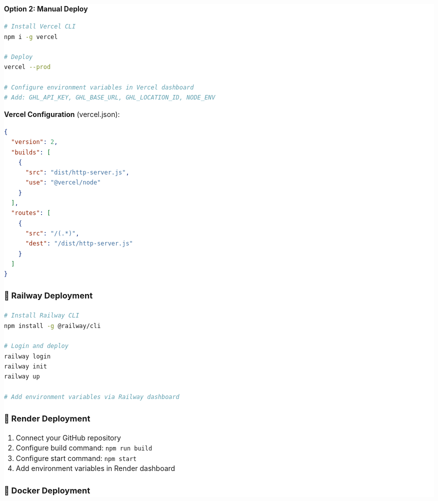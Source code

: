 **Option 2: Manual Deploy**
```bash
# Install Vercel CLI
npm i -g vercel

# Deploy
vercel --prod

# Configure environment variables in Vercel dashboard
# Add: GHL_API_KEY, GHL_BASE_URL, GHL_LOCATION_ID, NODE_ENV
```

**Vercel Configuration** (vercel.json):
```json
{
  "version": 2,
  "builds": [
    {
      "src": "dist/http-server.js",
      "use": "@vercel/node"
    }
  ],
  "routes": [
    {
      "src": "/(.*)",
      "dest": "/dist/http-server.js"
    }
  ]
}
```

### 🚂 Railway Deployment

```bash
# Install Railway CLI
npm install -g @railway/cli

# Login and deploy
railway login
railway init
railway up

# Add environment variables via Railway dashboard
```

### 🎨 Render Deployment

1. Connect your GitHub repository
2. Configure build command: `npm run build`
3. Configure start command: `npm start`
4. Add environment variables in Render dashboard

### 🐳 Docker Deployment
